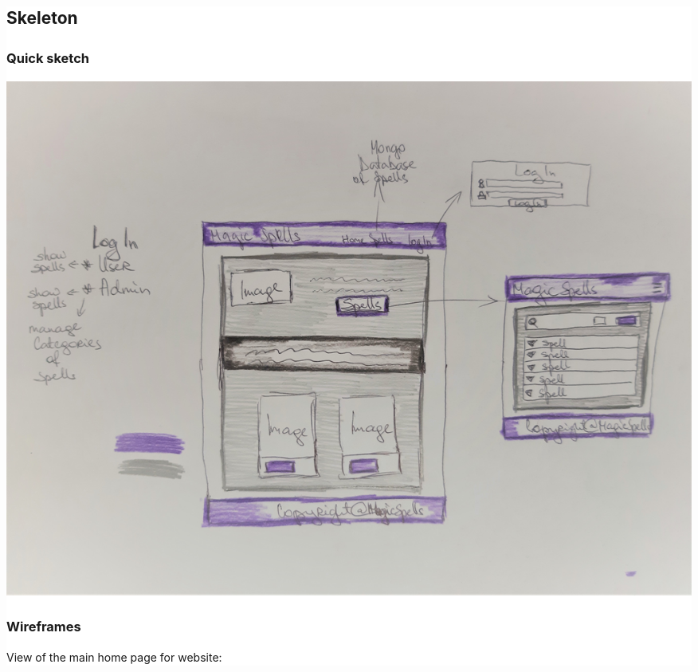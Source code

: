 ## Skeleton
### Quick sketch

![Quick sketch](project_files/website/sketch.jpg "Quick sketch")

### Wireframes

View of the main home page for website:
